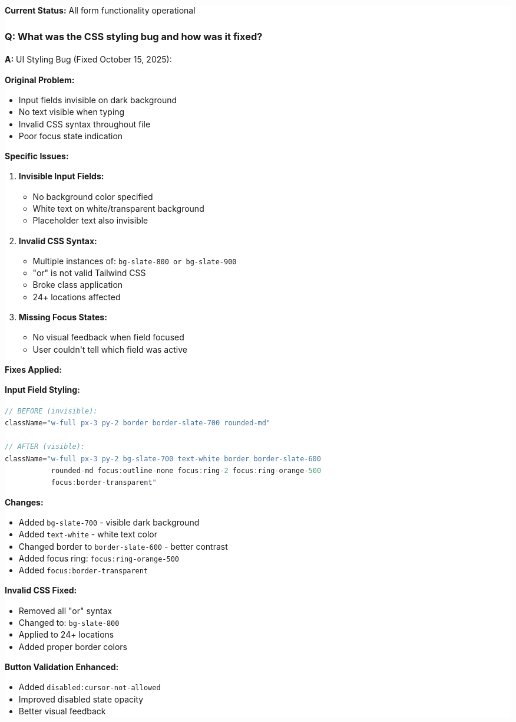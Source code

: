 **Current Status:** All form functionality operational

### Q: What was the CSS styling bug and how was it fixed?
**A:** UI Styling Bug (Fixed October 15, 2025):

**Original Problem:**
- Input fields invisible on dark background
- No text visible when typing
- Invalid CSS syntax throughout file
- Poor focus state indication

**Specific Issues:**
1. **Invisible Input Fields:**
   - No background color specified
   - White text on white/transparent background
   - Placeholder text also invisible

2. **Invalid CSS Syntax:**
   - Multiple instances of: `bg-slate-800 or bg-slate-900`
   - "or" is not valid Tailwind CSS
   - Broke class application
   - 24+ locations affected

3. **Missing Focus States:**
   - No visual feedback when field focused
   - User couldn't tell which field was active

**Fixes Applied:**

**Input Field Styling:**
```typescript
// BEFORE (invisible):
className="w-full px-3 py-2 border border-slate-700 rounded-md"

// AFTER (visible):
className="w-full px-3 py-2 bg-slate-700 text-white border border-slate-600 
           rounded-md focus:outline-none focus:ring-2 focus:ring-orange-500 
           focus:border-transparent"
```

**Changes:**
- Added `bg-slate-700` - visible dark background
- Added `text-white` - white text color
- Changed border to `border-slate-600` - better contrast
- Added focus ring: `focus:ring-orange-500`
- Added `focus:border-transparent`

**Invalid CSS Fixed:**
- Removed all "or" syntax
- Changed to: `bg-slate-800`
- Applied to 24+ locations
- Added proper border colors

**Button Validation Enhanced:**
- Added `disabled:cursor-not-allowed`
- Improved disabled state opacity
- Better visual feedback
